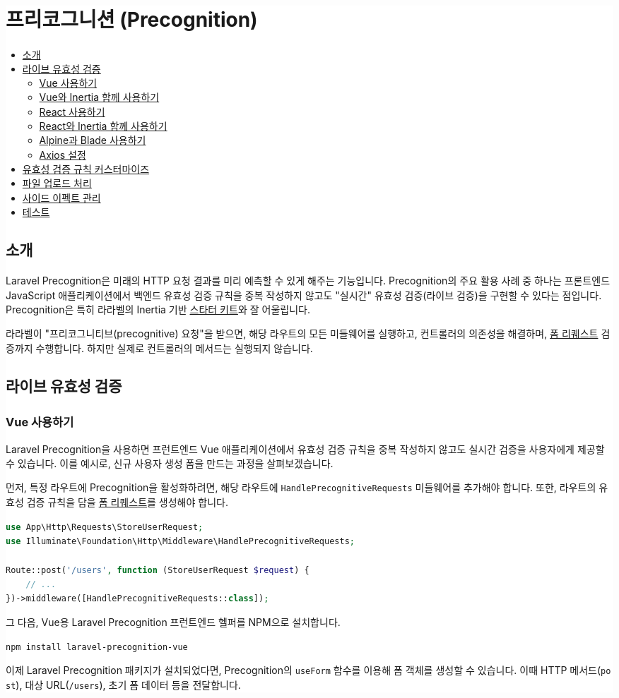 # 프리코그니션 (Precognition)

- [소개](#introduction)
- [라이브 유효성 검증](#live-validation)
    - [Vue 사용하기](#using-vue)
    - [Vue와 Inertia 함께 사용하기](#using-vue-and-inertia)
    - [React 사용하기](#using-react)
    - [React와 Inertia 함께 사용하기](#using-react-and-inertia)
    - [Alpine과 Blade 사용하기](#using-alpine)
    - [Axios 설정](#configuring-axios)
- [유효성 검증 규칙 커스터마이즈](#customizing-validation-rules)
- [파일 업로드 처리](#handling-file-uploads)
- [사이드 이펙트 관리](#managing-side-effects)
- [테스트](#testing)

<a name="introduction"></a>
## 소개

Laravel Precognition은 미래의 HTTP 요청 결과를 미리 예측할 수 있게 해주는 기능입니다. Precognition의 주요 활용 사례 중 하나는 프론트엔드 JavaScript 애플리케이션에서 백엔드 유효성 검증 규칙을 중복 작성하지 않고도 "실시간" 유효성 검증(라이브 검증)을 구현할 수 있다는 점입니다. Precognition은 특히 라라벨의 Inertia 기반 [스타터 키트](/docs/12.x/starter-kits)와 잘 어울립니다.

라라벨이 "프리코그니티브(precognitive) 요청"을 받으면, 해당 라우트의 모든 미들웨어를 실행하고, 컨트롤러의 의존성을 해결하며, [폼 리퀘스트](/docs/12.x/validation#form-request-validation) 검증까지 수행합니다. 하지만 실제로 컨트롤러의 메서드는 실행되지 않습니다.

<a name="live-validation"></a>
## 라이브 유효성 검증

<a name="using-vue"></a>
### Vue 사용하기

Laravel Precognition을 사용하면 프런트엔드 Vue 애플리케이션에서 유효성 검증 규칙을 중복 작성하지 않고도 실시간 검증을 사용자에게 제공할 수 있습니다. 이를 예시로, 신규 사용자 생성 폼을 만드는 과정을 살펴보겠습니다.

먼저, 특정 라우트에 Precognition을 활성화하려면, 해당 라우트에 `HandlePrecognitiveRequests` 미들웨어를 추가해야 합니다. 또한, 라우트의 유효성 검증 규칙을 담을 [폼 리퀘스트](/docs/12.x/validation#form-request-validation)를 생성해야 합니다.

```php
use App\Http\Requests\StoreUserRequest;
use Illuminate\Foundation\Http\Middleware\HandlePrecognitiveRequests;

Route::post('/users', function (StoreUserRequest $request) {
    // ...
})->middleware([HandlePrecognitiveRequests::class]);
```

그 다음, Vue용 Laravel Precognition 프런트엔드 헬퍼를 NPM으로 설치합니다.

```shell
npm install laravel-precognition-vue
```

이제 Laravel Precognition 패키지가 설치되었다면, Precognition의 `useForm` 함수를 이용해 폼 객체를 생성할 수 있습니다. 이때 HTTP 메서드(`post`), 대상 URL(`/users`), 초기 폼 데이터 등을 전달합니다.
